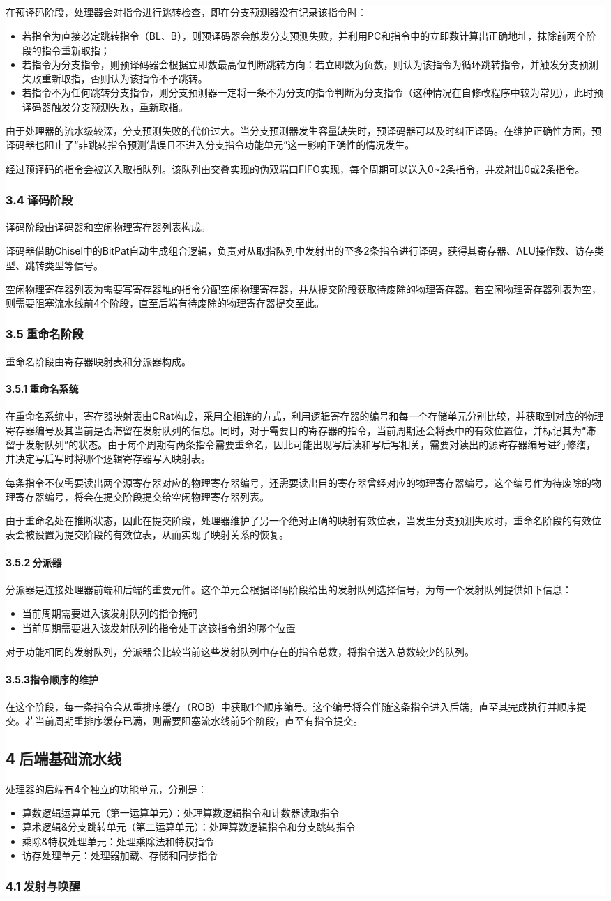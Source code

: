 在预译码阶段，处理器会对指令进行跳转检查，即在分支预测器没有记录该指令时：

* 若指令为直接必定跳转指令（BL、B），则预译码器会触发分支预测失败，并利用PC和指令中的立即数计算出正确地址，抹除前两个阶段的指令重新取指；
* 若指令为分支指令，则预译码器会根据立即数最高位判断跳转方向：若立即数为负数，则认为该指令为循环跳转指令，并触发分支预测失败重新取指，否则认为该指令不予跳转。
* 若指令不为任何跳转分支指令，则分支预测器一定将一条不为分支的指令判断为分支指令（这种情况在自修改程序中较为常见），此时预译码器触发分支预测失败，重新取指。

由于处理器的流水级较深，分支预测失败的代价过大。当分支预测器发生容量缺失时，预译码器可以及时纠正译码。在维护正确性方面，预译码器也阻止了“非跳转指令预测错误且不进入分支指令功能单元”这一影响正确性的情况发生。

经过预译码的指令会被送入取指队列。该队列由交叠实现的伪双端口FIFO实现，每个周期可以送入0~2条指令，并发射出0或2条指令。

### 3.4 译码阶段

译码阶段由译码器和空闲物理寄存器列表构成。

译码器借助Chisel中的BitPat自动生成组合逻辑，负责对从取指队列中发射出的至多2条指令进行译码，获得其寄存器、ALU操作数、访存类型、跳转类型等信号。

空闲物理寄存器列表为需要写寄存器堆的指令分配空闲物理寄存器，并从提交阶段获取待废除的物理寄存器。若空闲物理寄存器列表为空，则需要阻塞流水线前4个阶段，直至后端有待废除的物理寄存器提交至此。

### 3.5 重命名阶段

重命名阶段由寄存器映射表和分派器构成。

#### 3.5.1 重命名系统

在重命名系统中，寄存器映射表由CRat构成，采用全相连的方式，利用逻辑寄存器的编号和每一个存储单元分别比较，并获取到对应的物理寄存器编号及其当前是否滞留在发射队列的信息。同时，对于需要目的寄存器的指令，当前周期还会将表中的有效位置位，并标记其为“滞留于发射队列”的状态。由于每个周期有两条指令需要重命名，因此可能出现写后读和写后写相关，需要对读出的源寄存器编号进行修缮，并决定写后写时将哪个逻辑寄存器写入映射表。

每条指令不仅需要读出两个源寄存器对应的物理寄存器编号，还需要读出目的寄存器曾经对应的物理寄存器编号，这个编号作为待废除的物理寄存器编号，将会在提交阶段提交给空闲物理寄存器列表。

由于重命名处在推断状态，因此在提交阶段，处理器维护了另一个绝对正确的映射有效位表，当发生分支预测失败时，重命名阶段的有效位表会被设置为提交阶段的有效位表，从而实现了映射关系的恢复。

#### 3.5.2 分派器

分派器是连接处理器前端和后端的重要元件。这个单元会根据译码阶段给出的发射队列选择信号，为每一个发射队列提供如下信息：

* 当前周期需要进入该发射队列的指令掩码
* 当前周期需要进入该发射队列的指令处于这该指令组的哪个位置

对于功能相同的发射队列，分派器会比较当前这些发射队列中存在的指令总数，将指令送入总数较少的队列。

#### 3.5.3指令顺序的维护

在这个阶段，每一条指令会从重排序缓存（ROB）中获取1个顺序编号。这个编号将会伴随这条指令进入后端，直至其完成执行并顺序提交。若当前周期重排序缓存已满，则需要阻塞流水线前5个阶段，直至有指令提交。

## 4 后端基础流水线

处理器的后端有4个独立的功能单元，分别是：

* 算数逻辑运算单元（第一运算单元）：处理算数逻辑指令和计数器读取指令
* 算术逻辑&分支跳转单元（第二运算单元）：处理算数逻辑指令和分支跳转指令
* 乘除&特权处理单元：处理乘除法和特权指令
* 访存处理单元：处理器加载、存储和同步指令

### 4.1 发射与唤醒
